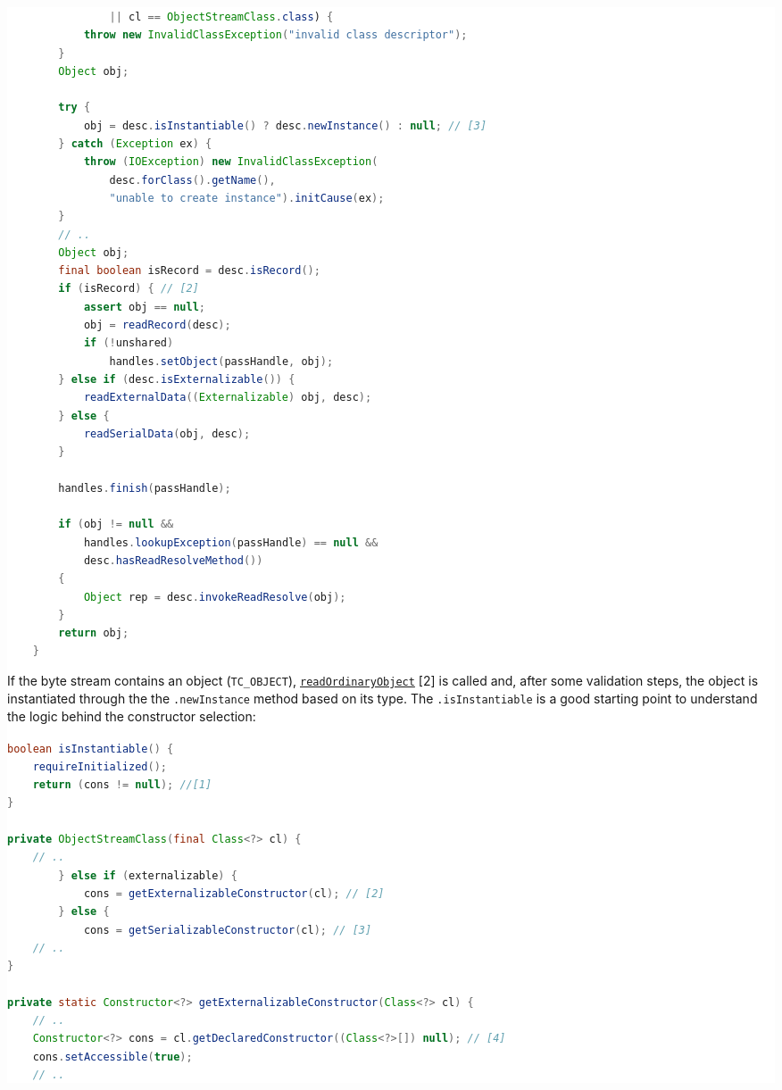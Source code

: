 ```java
                || cl == ObjectStreamClass.class) {
            throw new InvalidClassException("invalid class descriptor");
        }
        Object obj;
        
        try {
            obj = desc.isInstantiable() ? desc.newInstance() : null; // [3]
        } catch (Exception ex) {
            throw (IOException) new InvalidClassException(
                desc.forClass().getName(),
                "unable to create instance").initCause(ex);
        }
        // ..
        Object obj;
        final boolean isRecord = desc.isRecord();
        if (isRecord) { // [2]
            assert obj == null;
            obj = readRecord(desc);
            if (!unshared)
                handles.setObject(passHandle, obj);
        } else if (desc.isExternalizable()) {
            readExternalData((Externalizable) obj, desc);
        } else {
            readSerialData(obj, desc);
        }

        handles.finish(passHandle);

        if (obj != null &&
            handles.lookupException(passHandle) == null &&
            desc.hasReadResolveMethod())
        {
            Object rep = desc.invokeReadResolve(obj);
        }
        return obj;
    }
```

If the byte stream contains an object (`TC_OBJECT`), [`readOrdinaryObject`](https://cs.android.com/android/platform/superproject/main/+/main:libcore/ojluni/src/main/java/java/io/ObjectInputStream.java;l=1895;drc=7f1a1070dbdd1bda00223be2f21936f63a8f3850) [2] is called and, after some validation steps, the object is instantiated through the the `.newInstance` method based on its type. The `.isInstantiable` is a good starting point to understand the logic behind the constructor selection:

```java
boolean isInstantiable() {
	requireInitialized();
	return (cons != null); //[1]
}

private ObjectStreamClass(final Class<?> cl) {
    // ..
        } else if (externalizable) {
            cons = getExternalizableConstructor(cl); // [2]
        } else {
            cons = getSerializableConstructor(cl); // [3]
    // ..
}

private static Constructor<?> getExternalizableConstructor(Class<?> cl) {
    // ..
    Constructor<?> cons = cl.getDeclaredConstructor((Class<?>[]) null); // [4]
    cons.setAccessible(true);
    // ..
```